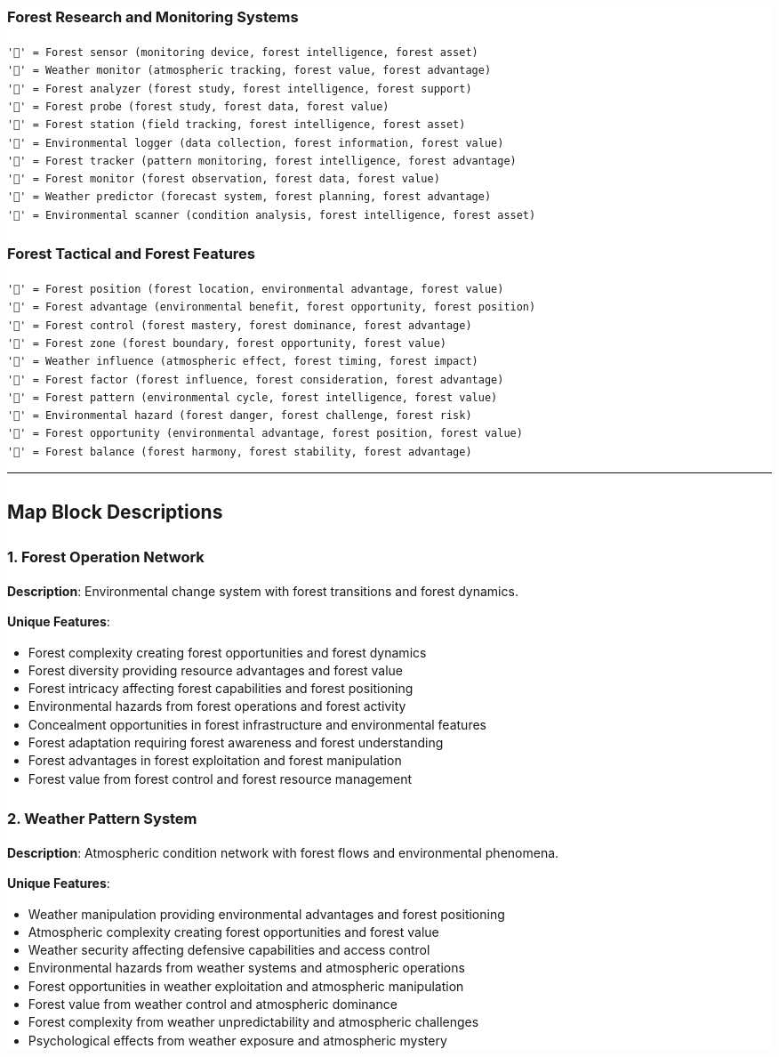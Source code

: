 ### Forest Research and Monitoring Systems
```
'🔬' = Forest sensor (monitoring device, forest intelligence, forest asset)
'🔬' = Weather monitor (atmospheric tracking, forest value, forest advantage)
'🔬' = Forest analyzer (forest study, forest intelligence, forest support)
'🔬' = Forest probe (forest study, forest data, forest value)
'🔬' = Forest station (field tracking, forest intelligence, forest asset)
'🔬' = Environmental logger (data collection, forest information, forest value)
'🔬' = Forest tracker (pattern monitoring, forest intelligence, forest advantage)
'🔬' = Forest monitor (forest observation, forest data, forest value)
'🔬' = Weather predictor (forecast system, forest planning, forest advantage)
'🔬' = Environmental scanner (condition analysis, forest intelligence, forest asset)
```

### Forest Tactical and Forest Features
```
'🎯' = Forest position (forest location, environmental advantage, forest value)
'🎯' = Forest advantage (environmental benefit, forest opportunity, forest position)
'🎯' = Forest control (forest mastery, forest dominance, forest advantage)
'🎯' = Forest zone (forest boundary, forest opportunity, forest value)
'🎯' = Weather influence (atmospheric effect, forest timing, forest impact)
'🎯' = Forest factor (forest influence, forest consideration, forest advantage)
'🎯' = Forest pattern (environmental cycle, forest intelligence, forest value)
'🎯' = Environmental hazard (forest danger, forest challenge, forest risk)
'🎯' = Forest opportunity (environmental advantage, forest position, forest value)
'🎯' = Forest balance (forest harmony, forest stability, forest advantage)
```

---

## Map Block Descriptions

### 1. Forest Operation Network
**Description**: Environmental change system with forest transitions and forest dynamics.

**Unique Features**:
- Forest complexity creating forest opportunities and forest dynamics
- Forest diversity providing resource advantages and forest value
- Forest intricacy affecting forest capabilities and forest positioning
- Environmental hazards from forest operations and forest activity
- Concealment opportunities in forest infrastructure and environmental features
- Forest adaptation requiring forest awareness and forest understanding
- Forest advantages in forest exploitation and forest manipulation
- Forest value from forest control and forest resource management

### 2. Weather Pattern System
**Description**: Atmospheric condition network with forest flows and environmental phenomena.

**Unique Features**:
- Weather manipulation providing environmental advantages and forest positioning
- Atmospheric complexity creating forest opportunities and forest value
- Weather security affecting defensive capabilities and access control
- Environmental hazards from weather systems and atmospheric operations
- Forest opportunities in weather exploitation and atmospheric manipulation
- Forest value from weather control and atmospheric dominance
- Forest complexity from weather unpredictability and atmospheric challenges
- Psychological effects from weather exposure and atmospheric mystery
